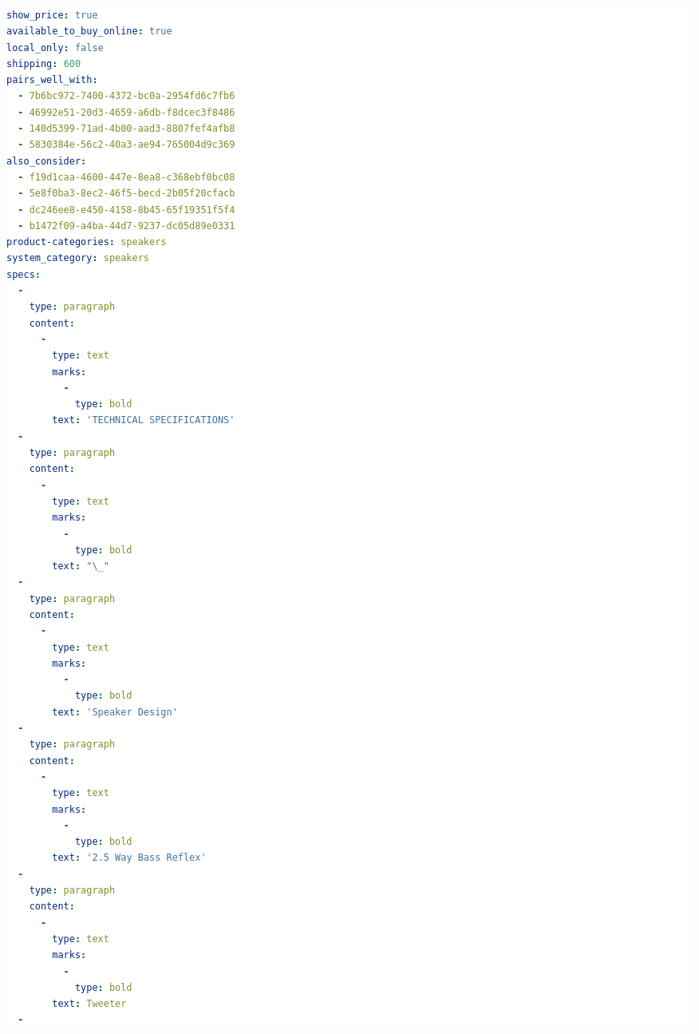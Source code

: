 ```yaml
show_price: true
available_to_buy_online: true
local_only: false
shipping: 600
pairs_well_with:
  - 7b6bc972-7400-4372-bc0a-2954fd6c7fb6
  - 46992e51-20d3-4659-a6db-f8dcec3f8486
  - 140d5399-71ad-4b00-aad3-8807fef4afb8
  - 5830384e-56c2-40a3-ae94-765004d9c369
also_consider:
  - f19d1caa-4600-447e-8ea8-c368ebf0bc08
  - 5e8f0ba3-8ec2-46f5-becd-2b05f20cfacb
  - dc246ee8-e450-4158-8b45-65f19351f5f4
  - b1472f09-a4ba-44d7-9237-dc05d89e0331
product-categories: speakers
system_category: speakers
specs:
  -
    type: paragraph
    content:
      -
        type: text
        marks:
          -
            type: bold
        text: 'TECHNICAL SPECIFICATIONS'
  -
    type: paragraph
    content:
      -
        type: text
        marks:
          -
            type: bold
        text: "\_"
  -
    type: paragraph
    content:
      -
        type: text
        marks:
          -
            type: bold
        text: 'Speaker Design'
  -
    type: paragraph
    content:
      -
        type: text
        marks:
          -
            type: bold
        text: '2.5 Way Bass Reflex'
  -
    type: paragraph
    content:
      -
        type: text
        marks:
          -
            type: bold
        text: Tweeter
  -
```